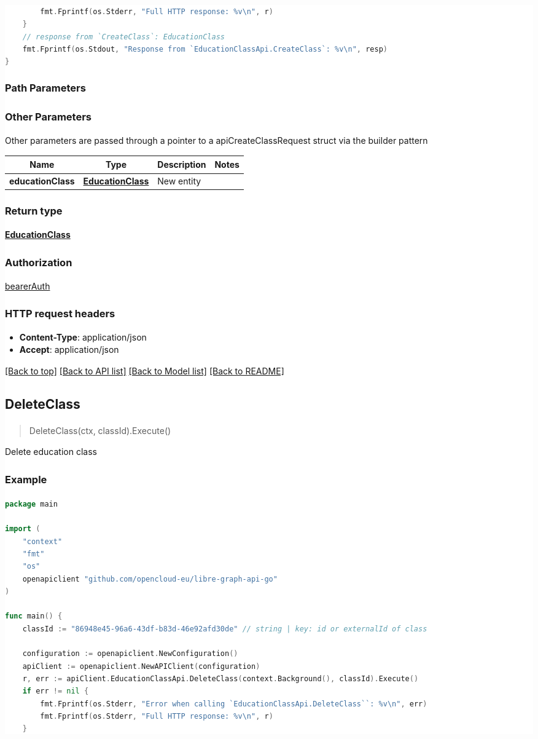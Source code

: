 ```go
		fmt.Fprintf(os.Stderr, "Full HTTP response: %v\n", r)
	}
	// response from `CreateClass`: EducationClass
	fmt.Fprintf(os.Stdout, "Response from `EducationClassApi.CreateClass`: %v\n", resp)
}
```

### Path Parameters



### Other Parameters

Other parameters are passed through a pointer to a apiCreateClassRequest struct via the builder pattern


Name | Type | Description  | Notes
------------- | ------------- | ------------- | -------------
 **educationClass** | [**EducationClass**](EducationClass.md) | New entity | 

### Return type

[**EducationClass**](EducationClass.md)

### Authorization

[bearerAuth](../README.md#bearerAuth)

### HTTP request headers

- **Content-Type**: application/json
- **Accept**: application/json

[[Back to top]](#) [[Back to API list]](../README.md#documentation-for-api-endpoints)
[[Back to Model list]](../README.md#documentation-for-models)
[[Back to README]](../README.md)


## DeleteClass

> DeleteClass(ctx, classId).Execute()

Delete education class

### Example

```go
package main

import (
	"context"
	"fmt"
	"os"
	openapiclient "github.com/opencloud-eu/libre-graph-api-go"
)

func main() {
	classId := "86948e45-96a6-43df-b83d-46e92afd30de" // string | key: id or externalId of class

	configuration := openapiclient.NewConfiguration()
	apiClient := openapiclient.NewAPIClient(configuration)
	r, err := apiClient.EducationClassApi.DeleteClass(context.Background(), classId).Execute()
	if err != nil {
		fmt.Fprintf(os.Stderr, "Error when calling `EducationClassApi.DeleteClass``: %v\n", err)
		fmt.Fprintf(os.Stderr, "Full HTTP response: %v\n", r)
	}
```